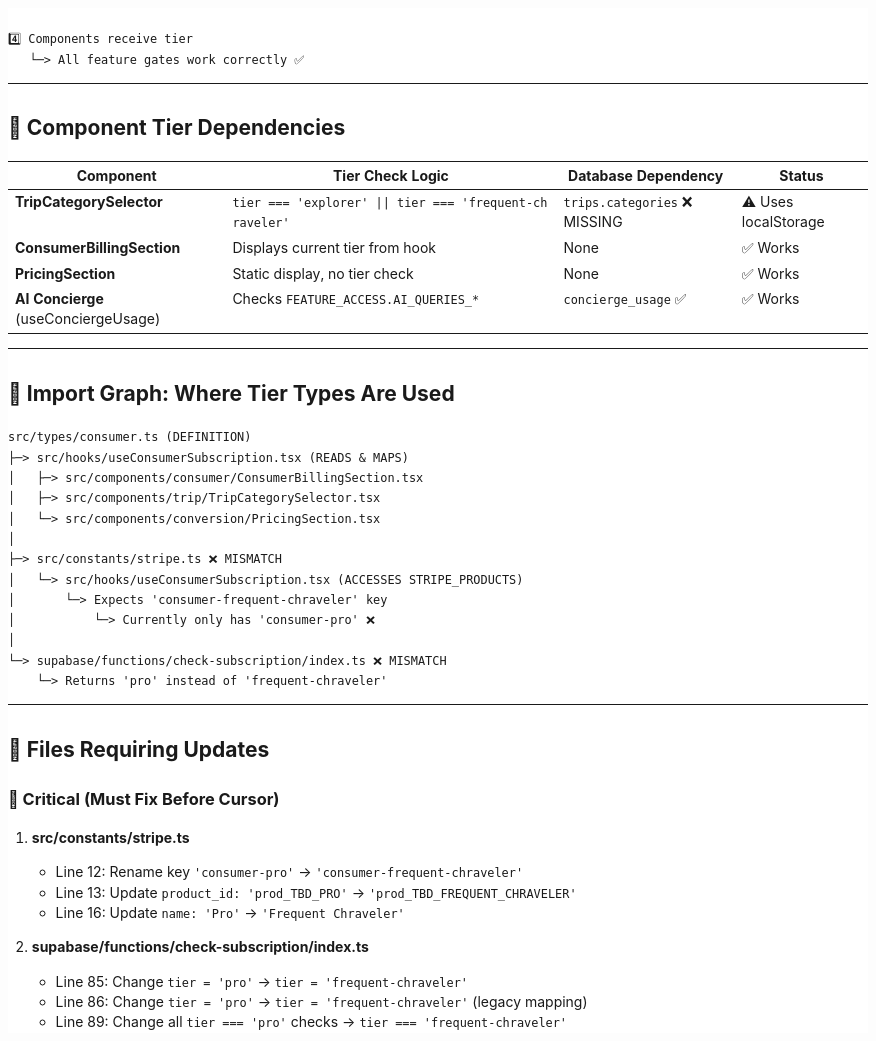 ```

4️⃣ Components receive tier
   └─> All feature gates work correctly ✅
```

---

## 🎨 Component Tier Dependencies

| Component | Tier Check Logic | Database Dependency | Status |
|-----------|------------------|---------------------|--------|
| **TripCategorySelector** | `tier === 'explorer' \|\| tier === 'frequent-chraveler'` | `trips.categories` ❌ MISSING | ⚠️ Uses localStorage |
| **ConsumerBillingSection** | Displays current tier from hook | None | ✅ Works |
| **PricingSection** | Static display, no tier check | None | ✅ Works |
| **AI Concierge** (useConciergeUsage) | Checks `FEATURE_ACCESS.AI_QUERIES_*` | `concierge_usage` ✅ | ✅ Works |

---

## 🧩 Import Graph: Where Tier Types Are Used

```
src/types/consumer.ts (DEFINITION)
├─> src/hooks/useConsumerSubscription.tsx (READS & MAPS)
│   ├─> src/components/consumer/ConsumerBillingSection.tsx
│   ├─> src/components/trip/TripCategorySelector.tsx
│   └─> src/components/conversion/PricingSection.tsx
│
├─> src/constants/stripe.ts ❌ MISMATCH
│   └─> src/hooks/useConsumerSubscription.tsx (ACCESSES STRIPE_PRODUCTS)
│       └─> Expects 'consumer-frequent-chraveler' key
│           └─> Currently only has 'consumer-pro' ❌
│
└─> supabase/functions/check-subscription/index.ts ❌ MISMATCH
    └─> Returns 'pro' instead of 'frequent-chraveler'
```

---

## 🔧 Files Requiring Updates

### 🔴 Critical (Must Fix Before Cursor)

1. **src/constants/stripe.ts**
   - Line 12: Rename key `'consumer-pro'` → `'consumer-frequent-chraveler'`
   - Line 13: Update `product_id: 'prod_TBD_PRO'` → `'prod_TBD_FREQUENT_CHRAVELER'`
   - Line 16: Update `name: 'Pro'` → `'Frequent Chraveler'`

2. **supabase/functions/check-subscription/index.ts**
   - Line 85: Change `tier = 'pro'` → `tier = 'frequent-chraveler'`
   - Line 86: Change `tier = 'pro'` → `tier = 'frequent-chraveler'` (legacy mapping)
   - Line 89: Change all `tier === 'pro'` checks → `tier === 'frequent-chraveler'`
